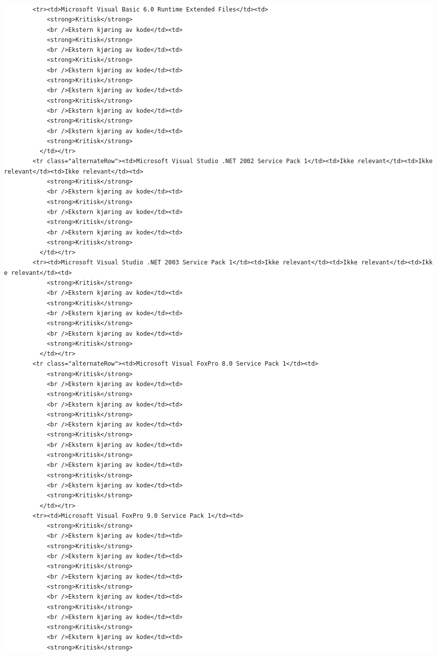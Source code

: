             <tr><td>Microsoft Visual Basic 6.0 Runtime Extended Files</td><td>
                <strong>Kritisk</strong>
                <br />Ekstern kjøring av kode</td><td>
                <strong>Kritisk</strong>
                <br />Ekstern kjøring av kode</td><td>
                <strong>Kritisk</strong>
                <br />Ekstern kjøring av kode</td><td>
                <strong>Kritisk</strong>
                <br />Ekstern kjøring av kode</td><td>
                <strong>Kritisk</strong>
                <br />Ekstern kjøring av kode</td><td>
                <strong>Kritisk</strong>
                <br />Ekstern kjøring av kode</td><td>
                <strong>Kritisk</strong>
              </td></tr>
            <tr class="alternateRow"><td>Microsoft Visual Studio .NET 2002 Service Pack 1</td><td>Ikke relevant</td><td>Ikke relevant</td><td>Ikke relevant</td><td>
                <strong>Kritisk</strong>
                <br />Ekstern kjøring av kode</td><td>
                <strong>Kritisk</strong>
                <br />Ekstern kjøring av kode</td><td>
                <strong>Kritisk</strong>
                <br />Ekstern kjøring av kode</td><td>
                <strong>Kritisk</strong>
              </td></tr>
            <tr><td>Microsoft Visual Studio .NET 2003 Service Pack 1</td><td>Ikke relevant</td><td>Ikke relevant</td><td>Ikke relevant</td><td>
                <strong>Kritisk</strong>
                <br />Ekstern kjøring av kode</td><td>
                <strong>Kritisk</strong>
                <br />Ekstern kjøring av kode</td><td>
                <strong>Kritisk</strong>
                <br />Ekstern kjøring av kode</td><td>
                <strong>Kritisk</strong>
              </td></tr>
            <tr class="alternateRow"><td>Microsoft Visual FoxPro 8.0 Service Pack 1</td><td>
                <strong>Kritisk</strong>
                <br />Ekstern kjøring av kode</td><td>
                <strong>Kritisk</strong>
                <br />Ekstern kjøring av kode</td><td>
                <strong>Kritisk</strong>
                <br />Ekstern kjøring av kode</td><td>
                <strong>Kritisk</strong>
                <br />Ekstern kjøring av kode</td><td>
                <strong>Kritisk</strong>
                <br />Ekstern kjøring av kode</td><td>
                <strong>Kritisk</strong>
                <br />Ekstern kjøring av kode</td><td>
                <strong>Kritisk</strong>
              </td></tr>
            <tr><td>Microsoft Visual FoxPro 9.0 Service Pack 1</td><td>
                <strong>Kritisk</strong>
                <br />Ekstern kjøring av kode</td><td>
                <strong>Kritisk</strong>
                <br />Ekstern kjøring av kode</td><td>
                <strong>Kritisk</strong>
                <br />Ekstern kjøring av kode</td><td>
                <strong>Kritisk</strong>
                <br />Ekstern kjøring av kode</td><td>
                <strong>Kritisk</strong>
                <br />Ekstern kjøring av kode</td><td>
                <strong>Kritisk</strong>
                <br />Ekstern kjøring av kode</td><td>
                <strong>Kritisk</strong>